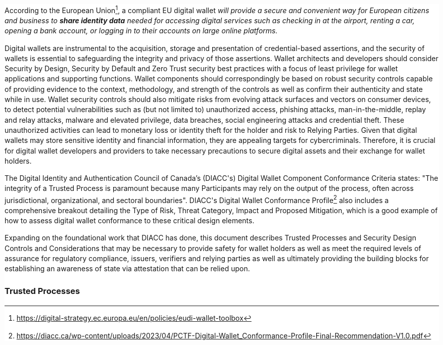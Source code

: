 According to the European Union[^1], a compliant EU digital wallet _will provide a secure and convenient way
for European citizens and business to **share identity data** needed for accessing digital services such
as checking in at the airport, renting a car, opening a bank account, or logging in to their accounts on
large online platforms._

Digital wallets are instrumental to the acquisition, storage and presentation of credential-based
assertions, and the security of wallets is essential to safeguarding the integrity and privacy of those
assertions. Wallet architects and developers should consider Security by Design, Security by Default and
Zero Trust security best practices with a focus of least privilege for wallet applications and supporting
functions. Wallet components should correspondingly be based on robust security controls capable of
providing evidence to the context, methodology, and strength of the controls as well as confirm their
authenticity and state while in use. Wallet security controls should also mitigate risks from evolving attack
surfaces and vectors on consumer devices, to detect potential vulnerabilities such as (but not limited to)
unauthorized access, phishing attacks, man-in-the-middle, replay and relay attacks, malware and elevated
privilege, data breaches, social engineering attacks and credential theft. These unauthorized activities
can lead to monetary loss or identity theft for the holder and risk to Relying Parties. Given that digital
wallets may store sensitive identity and financial information, they are appealing targets for
cybercriminals. Therefore, it is crucial for digital wallet developers and providers to take necessary
precautions to secure digital assets and their exchange for wallet holders.

The Digital Identity and Authentication Council of Canada’s (DIACC's) Digital Wallet Component
Conformance Criteria states: "The integrity of a Trusted Process is paramount because many Participants
may rely on the output of the process, often across jurisdictional, organizational, and sectoral
boundaries". DIACC's Digital Wallet Conformance Profile[^2] also includes a comprehensive breakout
detailing the Type of Risk, Threat Category, Impact and Proposed Mitigation, which is a good example of
how to assess digital wallet conformance to these critical design elements.

Expanding on the foundational work that DIACC has done, this document describes Trusted Processes and
Security Design Controls and Considerations that may be necessary to provide safety for wallet holders as
well as meet the required levels of assurance for regulatory compliance, issuers, verifiers and relying
parties as well as ultimately providing the building blocks for establishing an awareness of state via
attestation that can be relied upon.

### Trusted Processes


[^1]: <https://digital-strategy.ec.europa.eu/en/policies/eudi-wallet-toolbox>
[^2]: <https://diacc.ca/wp-content/uploads/2023/04/PCTF-Digital-Wallet_Conformance-Profile-Final-Recommendation-V1.0.pdf>
[^3]: <https://www.icao.int/security/mrtd/downloads/technical%20reports/icao_mrtd_history_of_interoperability.pdf>